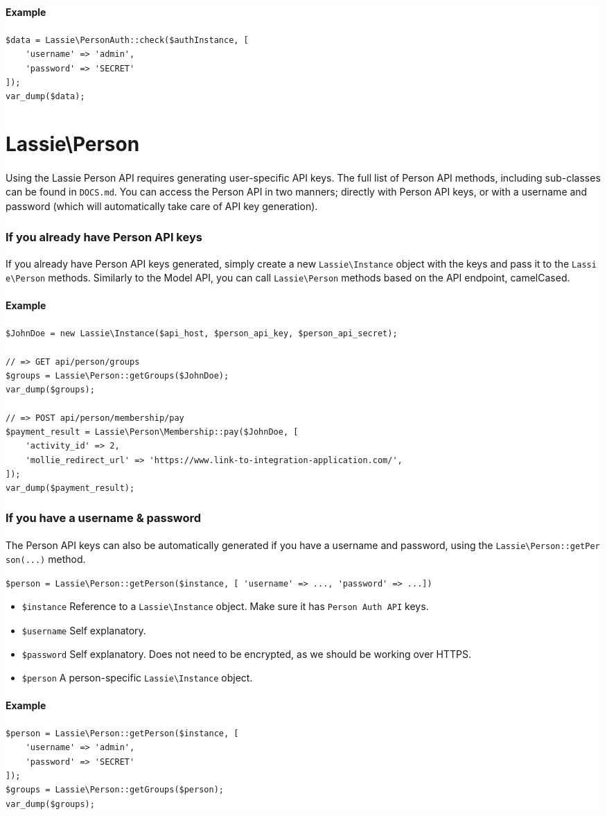 #### Example

    $data = Lassie\PersonAuth::check($authInstance, [
        'username' => 'admin',
        'password' => 'SECRET'
    ]);
    var_dump($data);

# Lassie\Person

Using the Lassie Person API requires generating user-specific API keys. The full list of Person API methods, including sub-classes can be found in `DOCS.md`. You can access the Person API in two manners; directly with Person API keys, or with a username and password (which will automatically take care of API key generation).

### If you already have Person API keys

If you already have Person API keys generated, simply create a new `Lassie\Instance` object with the keys and pass it to the `Lassie\Person` methods.
Similarly to the Model API, you can call `Lassie\Person` methods based on the API endpoint, camelCased.

#### Example

    $JohnDoe = new Lassie\Instance($api_host, $person_api_key, $person_api_secret);

    // => GET api/person/groups
	$groups = Lassie\Person::getGroups($JohnDoe);
	var_dump($groups);

    // => POST api/person/membership/pay
    $payment_result = Lassie\Person\Membership::pay($JohnDoe, [
        'activity_id' => 2,
        'mollie_redirect_url' => 'https://www.link-to-integration-application.com/',
    ]);
    var_dump($payment_result);

### If you have a username & password

The Person API keys can also be automatically generated if you have a username and password, using the `Lassie\Person::getPerson(...)` method.

    $person = Lassie\Person::getPerson($instance, [ 'username' => ..., 'password' => ...])

- `$instance` Reference to a `Lassie\Instance` object. Make sure it has `Person Auth API` keys.
- `$username` Self explanatory.
- `$password` Self explanatory. Does not need to be encrypted, as we should be working over HTTPS.

- `$person` A person-specific `Lassie\Instance` object.

#### Example

    $person = Lassie\Person::getPerson($instance, [
        'username' => 'admin',
        'password' => 'SECRET'
    ]);
    $groups = Lassie\Person::getGroups($person);
    var_dump($groups);
